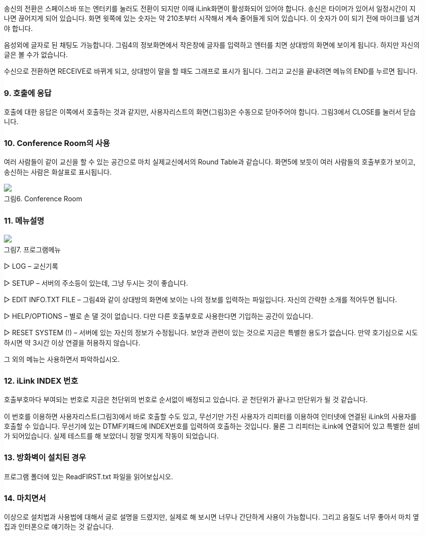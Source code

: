 송신의 전환은 스페이스바 또는 엔터키를 눌러도 전환이 되지만 이때 iLink화면이 활성화되어 있어야 합니다. 송신은 타이머가 있어서 일정시간이 지나면 끊어지게 되어 있습니다. 화면 윗쪽에 있는 숫자는 약 210초부터 시작해서 계속 줄어들게 되어 있습니다. 이 숫자가 0이 되기 전에 마이크를 넘겨야 합니다.

음성외에 글자로 된 채팅도 가능합니다. 그림4의 정보화면에서 작은창에 글자를 입력하고 엔터를 치면 상대방의 화면에 보이게 됩니다. 하지만 자신의 글은 볼 수가 없습니다.

수신으로 전환하면 RECEIVE로 바뀌게 되고, 상대방이 말을 할 때도 그래프로 표시가 됩니다. 그리고 교신을 끝내려면 메뉴의 END를 누르면 됩니다.
<br>
### 9. 호출에 응답 ###

호출에 대한 응답은 이쪽에서 호출하는 것과 같지만, 사용자리스트의 화면(그림3)은 수동으로 닫아주어야 합니다. 그림3에서 CLOSE를 눌러서 닫습니다.
<br>
### 10. Conference Room의 사용 ###

여러 사람들이 같이 교신을 할 수 있는 공간으로 마치 실제교신에서의 Round Table과 같습니다. 화면5에 보듯이 여러 사람들의 호출부호가 보이고, 송신하는 사람은 화살표로 표시됩니다.

<img src="/networks/img/ilink_7.jpeg" style="width:450px;height:256"><br>
그림6. Conference Room
<br>
### 11. 메뉴설명 ###

<img src="/networks/img/ilink_8.jpeg" style="width:250px;height:256"><br>
그림7. 프로그램메뉴

▷ LOG – 교신기록

▷ SETUP – 서버의 주소등이 있는데, 그냥 두시는 것이 좋습니다.

▷ EDIT INFO.TXT FILE – 그림4와 같이 상대방의 화면에 보이는 나의 정보를 입력하는 파일입니다. 자신의 간략한 소개를 적어두면 됩니다.

▷ HELP/OPTIONS – 별로 손 댈 것이 없습니다. 다만 다른 호출부호로 사용한다면 기입하는 공간이 있습니다.

▷ RESET SYSTEM (!) – 서버에 있는 자신의 정보가 수정됩니다. 보안과 관련이 있는 것으로 지금은 특별한 용도가 없습니다. 만약 호기심으로 시도하시면 약 3시간 이상 연결을 허용하지 않습니다.

그 외의 메뉴는 사용하면서 파악하십시오.
<br>
### 12. iLink INDEX 번호 ###

호출부호마다 부여되는 번호로 지금은 천단위의 번호로 순서없이 배정되고 있습니다. 곧 천단위가 끝나고 만단위가 될 것 같습니다.

이 번호를 이용하면 사용자리스트(그림3)에서 바로 호출할 수도 있고, 무선기만 가진 사용자가 리피터를 이용하여 인터넷에 연결된 iLink의 사용자를 호출할 수 있습니다. 무선기에 있는 DTMF키패드에 INDEX번호를 입력하여 호출하는 것입니다. 물론 그 리피터는 iLink에 연결되어 있고 특별한 설비가 되어있습니다. 실제 테스트를 해 보았더니 정말 멋지게 작동이 되었습니다.
<br>
### 13. 방화벽이 설치된 경우 ###

프로그램 폴더에 있는 ReadFIRST.txt 파일을 읽어보십시오.
<br>
### 14. 마치면서 ###

이상으로 설치법과 사용법에 대해서 글로 설명을 드렸지만, 실제로 해 보시면 너무나 간단하게 사용이 가능합니다. 그리고 음질도 너무 좋아서 마치 옆집과 인터폰으로 얘기하는 것 같습니다.
